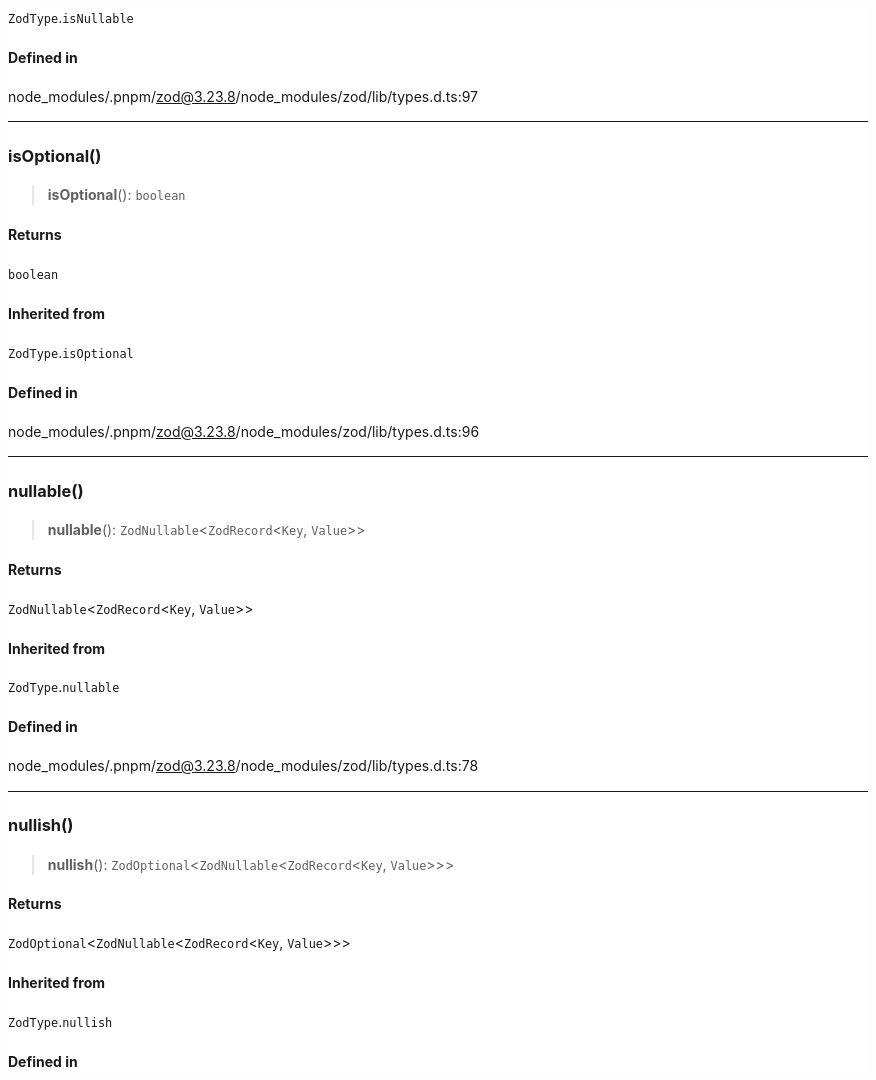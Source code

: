 `ZodType`.`isNullable`

#### Defined in

node\_modules/.pnpm/zod@3.23.8/node\_modules/zod/lib/types.d.ts:97

***

### isOptional()

> **isOptional**(): `boolean`

#### Returns

`boolean`

#### Inherited from

`ZodType`.`isOptional`

#### Defined in

node\_modules/.pnpm/zod@3.23.8/node\_modules/zod/lib/types.d.ts:96

***

### nullable()

> **nullable**(): `ZodNullable`\<`ZodRecord`\<`Key`, `Value`\>\>

#### Returns

`ZodNullable`\<`ZodRecord`\<`Key`, `Value`\>\>

#### Inherited from

`ZodType`.`nullable`

#### Defined in

node\_modules/.pnpm/zod@3.23.8/node\_modules/zod/lib/types.d.ts:78

***

### nullish()

> **nullish**(): `ZodOptional`\<`ZodNullable`\<`ZodRecord`\<`Key`, `Value`\>\>\>

#### Returns

`ZodOptional`\<`ZodNullable`\<`ZodRecord`\<`Key`, `Value`\>\>\>

#### Inherited from

`ZodType`.`nullish`

#### Defined in
